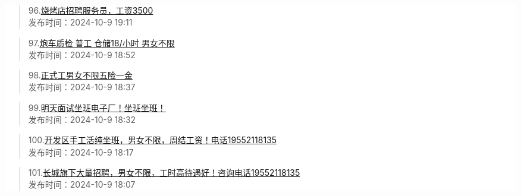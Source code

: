>96.[烧烤店招聘服务员，工资3500](https://www.pzzc.net/forum.php?mod=viewthread&tid=10463479)<br>
>发布时间：2024-10-9 19:11

>97.[炮车质检 普工 仓储18/小时 男女不限](https://www.pzzc.net/forum.php?mod=viewthread&tid=10463477)<br>
>发布时间：2024-10-9 18:52

>98.[正式工男女不限五险一金](https://www.pzzc.net/forum.php?mod=viewthread&tid=10463474)<br>
>发布时间：2024-10-9 18:37

>99.[明天面试坐班电子厂！坐班坐班！](https://www.pzzc.net/forum.php?mod=viewthread&tid=10463470)<br>
>发布时间：2024-10-9 18:32

>100.[开发区手工活纯坐班，男女不限，周结工资！电话19552118135](https://www.pzzc.net/forum.php?mod=viewthread&tid=10463468)<br>
>发布时间：2024-10-9 18:17

>101.[长城旗下大量招聘，男女不限，工时高待遇好！咨询电话19552118135](https://www.pzzc.net/forum.php?mod=viewthread&tid=10463466)<br>
>发布时间：2024-10-9 18:07

